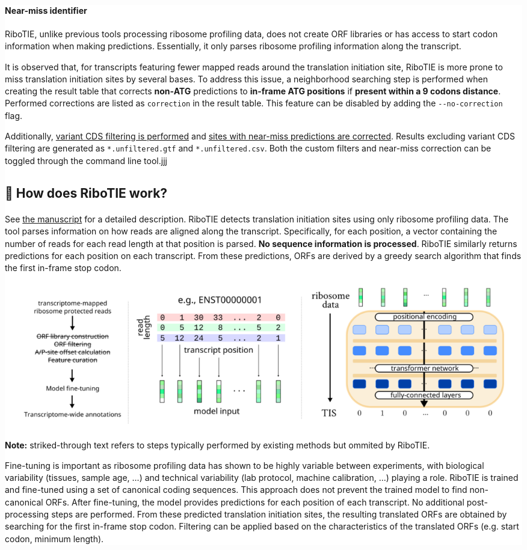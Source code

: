 
#### Near-miss identifier

RiboTIE, unlike previous tools processing ribosome profiling data, does not create ORF libraries or has access to start codon information when making predictions. Essentially, it only parses ribosome profiling information along the transcript.

It is observed that, for transcripts featuring fewer mapped reads around the translation initiation site, RiboTIE is more prone to miss translation initiation sites by several bases. To address this issue, a neighborhood searching step is performed when creating the result table that corrects **non-ATG** predictions to **in-frame ATG positions**  if **present within a 9 codons distance**. Performed corrections are listed as `correction` in the result table. This feature can be disabled by adding the `--no-correction` flag. 


Additionally, [variant CDS filtering is performed]() and [sites with near-miss predictions are corrected](https://github.com/TRISTAN-ORF/RiboTIE/blob/main/README.md#near-miss-identifier). Results excluding variant CDS filtering are generated as `*.unfiltered.gtf` and `*.unfiltered.csv`. Both the custom filters and near-miss correction can be toggled through the command line tool.jjj



## 🤨 How does RiboTIE work?

See [the manuscript](https://www.biorxiv.org/content/10.1101/2023.06.20.545724v1) for a detailed description.
RiboTIE detects translation initiation sites using only ribosome profiling data. The tool parses information on how reads are aligned along the transcript. Specifically, for each position, a vector containing the number of reads for each read length at that position is parsed.  **No sequence information is processed**. RiboTIE similarly returns predictions for each position on each transcript. From these predictions, ORFs are derived by a greedy search algorithm that finds the first in-frame stop codon. 

<div align="center">
<img src="https://github.com/TRISTAN-ORF/RiboTIE/raw/main/ribo_intro.png" width="800">
</div>

**Note:** striked-through text refers to steps typically performed by existing methods but ommited by RiboTIE.

Fine-tuning is important as ribosome profiling data has shown to be highly variable between experiments, with biological variability (tissues, sample age, ...) and technical variability (lab protocol, machine calibration, ...) playing a role.
RiboTIE is trained and fine-tuned using a set of canonical coding sequences. This approach does not prevent the trained model to find non-canonical ORFs.
After fine-tuning, the model provides predictions for each  position of each transcript. 
No additional post-processing steps are performed.
From these predicted translation initiation sites, the resulting translated ORFs are obtained by searching for the first in-frame stop codon.
Filtering can be applied based on the characteristics of the translated ORFs (e.g. start codon, minimum length).
